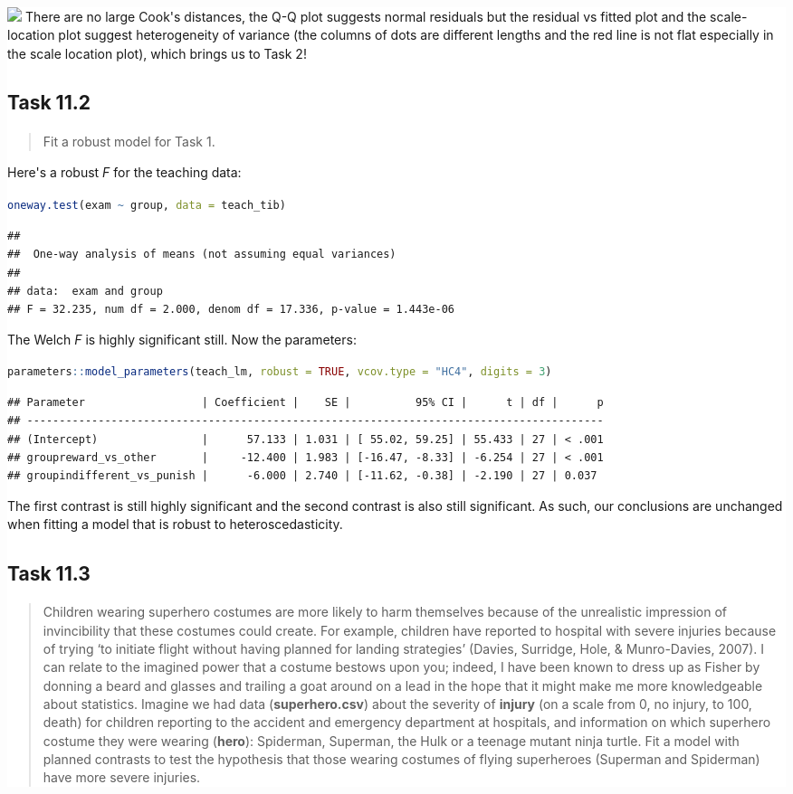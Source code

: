 <img src="/solutions/alex/alex_11_files/figure-html/unnamed-chunk-10-1.png" width="672" />
There are no large Cook's distances, the Q-Q plot suggests normal residuals but the residual vs fitted plot and the scale-location plot suggest heterogeneity of variance (the columns of dots are different lengths and the red line is not flat especially in the scale location plot), which brings us to Task 2!

## Task 11.2

>  Fit a robust model for Task 1.

Here's a robust *F* for the teaching data:
 

```r
oneway.test(exam ~ group, data = teach_tib)
```

```
## 
## 	One-way analysis of means (not assuming equal variances)
## 
## data:  exam and group
## F = 32.235, num df = 2.000, denom df = 17.336, p-value = 1.443e-06
```

The Welch *F* is highly significant still. Now the parameters:


```r
parameters::model_parameters(teach_lm, robust = TRUE, vcov.type = "HC4", digits = 3)
```

```
## Parameter                  | Coefficient |    SE |          95% CI |      t | df |      p
## -----------------------------------------------------------------------------------------
## (Intercept)                |      57.133 | 1.031 | [ 55.02, 59.25] | 55.433 | 27 | < .001
## groupreward_vs_other       |     -12.400 | 1.983 | [-16.47, -8.33] | -6.254 | 27 | < .001
## groupindifferent_vs_punish |      -6.000 | 2.740 | [-11.62, -0.38] | -2.190 | 27 | 0.037
```

The first contrast is still highly significant and the second contrast is also still significant. As such, our conclusions are unchanged when fitting a model that is robust to heteroscedasticity.


## Task 11.3

> Children wearing superhero costumes are more likely to harm themselves because of the unrealistic impression of invincibility that these costumes could create. For example, children have reported to hospital with severe injuries because of trying ‘to initiate flight without having planned for landing strategies’ (Davies, Surridge, Hole, & Munro-Davies, 2007). I can relate to the imagined power that a costume bestows upon you; indeed, I have been known to dress up as Fisher by donning a beard and glasses and trailing a goat around on a lead in the hope that it might make me more knowledgeable about statistics. Imagine we had data (**superhero.csv**) about the severity of **injury** (on a scale from 0, no injury, to 100, death) for children reporting to the accident and emergency department at hospitals, and information on which superhero costume they were wearing (**hero**): Spiderman, Superman, the Hulk or a teenage mutant ninja turtle. Fit a model with planned contrasts to test the hypothesis that those wearing costumes of flying superheroes (Superman and Spiderman) have more severe injuries.
